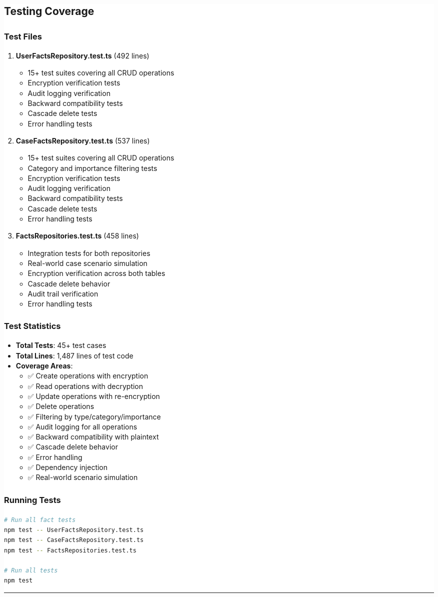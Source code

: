 
## Testing Coverage

### Test Files

1. **UserFactsRepository.test.ts** (492 lines)
   - 15+ test suites covering all CRUD operations
   - Encryption verification tests
   - Audit logging verification
   - Backward compatibility tests
   - Cascade delete tests
   - Error handling tests

2. **CaseFactsRepository.test.ts** (537 lines)
   - 15+ test suites covering all CRUD operations
   - Category and importance filtering tests
   - Encryption verification tests
   - Audit logging verification
   - Backward compatibility tests
   - Cascade delete tests
   - Error handling tests

3. **FactsRepositories.test.ts** (458 lines)
   - Integration tests for both repositories
   - Real-world case scenario simulation
   - Encryption verification across both tables
   - Cascade delete behavior
   - Audit trail verification
   - Error handling tests

### Test Statistics

- **Total Tests**: 45+ test cases
- **Total Lines**: 1,487 lines of test code
- **Coverage Areas**:
  - ✅ Create operations with encryption
  - ✅ Read operations with decryption
  - ✅ Update operations with re-encryption
  - ✅ Delete operations
  - ✅ Filtering by type/category/importance
  - ✅ Audit logging for all operations
  - ✅ Backward compatibility with plaintext
  - ✅ Cascade delete behavior
  - ✅ Error handling
  - ✅ Dependency injection
  - ✅ Real-world scenario simulation

### Running Tests

```bash
# Run all fact tests
npm test -- UserFactsRepository.test.ts
npm test -- CaseFactsRepository.test.ts
npm test -- FactsRepositories.test.ts

# Run all tests
npm test
```

---